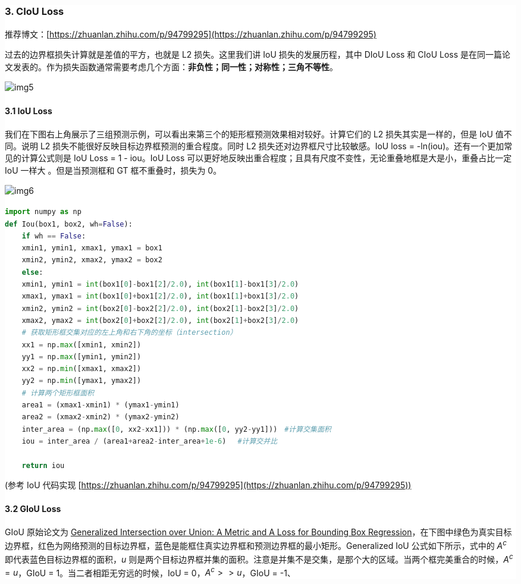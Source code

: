 

### 3. CIoU Loss

推荐博文：[https://zhuanlan.zhihu.com/p/94799295](https://zhuanlan.zhihu.com/p/94799295)

过去的边界框损失计算就是差值的平方，也就是 L2 损失。这里我们讲 IoU 损失的发展历程，其中 DIoU Loss 和 CIoU Loss 是在同一篇论文发表的。作为损失函数通常需要考虑几个方面：**非负性；同一性；对称性；三角不等性**。

![img5](SPP-5.png)



#### 3.1 IoU Loss

我们在下图右上角展示了三组预测示例，可以看出来第三个的矩形框预测效果相对较好。计算它们的 L2 损失其实是一样的，但是 IoU 值不同。说明 L2 损失不能很好反映目标边界框预测的重合程度。同时 L2 损失还对边界框尺寸比较敏感。IoU loss = -ln(iou)。还有一个更加常见的计算公式则是 IoU Loss = 1 - iou。IoU Loss 可以更好地反映出重合程度；且具有尺度不变性，无论重叠地框是大是小，重叠占比一定 IoU 一样大 。但是当预测框和 GT 框不重叠时，损失为 0。

![img6](SPP-6.png)

```python
import numpy as np
def Iou(box1, box2, wh=False):
    if wh == False:
	xmin1, ymin1, xmax1, ymax1 = box1
	xmin2, ymin2, xmax2, ymax2 = box2
    else:
	xmin1, ymin1 = int(box1[0]-box1[2]/2.0), int(box1[1]-box1[3]/2.0)
	xmax1, ymax1 = int(box1[0]+box1[2]/2.0), int(box1[1]+box1[3]/2.0)
	xmin2, ymin2 = int(box2[0]-box2[2]/2.0), int(box2[1]-box2[3]/2.0)
	xmax2, ymax2 = int(box2[0]+box2[2]/2.0), int(box2[1]+box2[3]/2.0)
    # 获取矩形框交集对应的左上角和右下角的坐标（intersection）
    xx1 = np.max([xmin1, xmin2])
    yy1 = np.max([ymin1, ymin2])
    xx2 = np.min([xmax1, xmax2])
    yy2 = np.min([ymax1, ymax2])	
    # 计算两个矩形框面积
    area1 = (xmax1-xmin1) * (ymax1-ymin1) 
    area2 = (xmax2-xmin2) * (ymax2-ymin2)
    inter_area = (np.max([0, xx2-xx1])) * (np.max([0, yy2-yy1]))　#计算交集面积
    iou = inter_area / (area1+area2-inter_area+1e-6) 　#计算交并比

    return iou
```

(参考 IoU 代码实现 [https://zhuanlan.zhihu.com/p/94799295](https://zhuanlan.zhihu.com/p/94799295))



#### 3.2 GIoU Loss

GIoU 原始论文为 [Generalized Intersection over Union: A Metric and A Loss for Bounding Box Regression](https://arxiv.org/abs/1902.09630)，在下图中绿色为真实目标边界框，红色为网络预测的目标边界框，蓝色是能框住真实边界框和预测边界框的最小矩形。Generalized IoU 公式如下所示，式中的 $A^c$ 即代表蓝色目标边界框的面积，$u$ 则是两个目标边界框并集的面积。注意是并集不是交集，是那个大的区域。当两个框完美重合的时候，$A^c = u$，GIoU = 1。当二者相距无穷远的时候，IoU = 0，$A^c >> u$，GIoU = -1、

